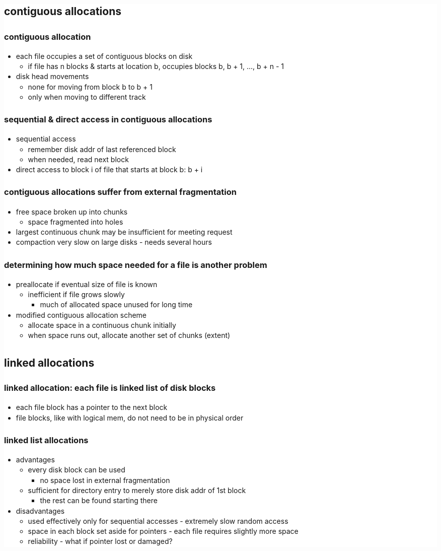 ## contiguous allocations

### contiguous allocation

- each file occupies a set of contiguous blocks on disk
  - if file has n blocks & starts at location b, occupies blocks b, b + 1, ..., b + n - 1
- disk head movements
  - none for moving from block b to b + 1
  - only when moving to different track

### sequential & direct access in contiguous allocations

- sequential access
  - remember disk addr of last referenced block
  - when needed, read next block
- direct access to block i of file that starts at block b: b + i

### contiguous allocations suffer from external fragmentation

- free space broken up into chunks
  - space fragmented into holes
- largest continuous chunk may be insufficient for meeting request
- compaction very slow on large disks - needs several hours

### determining how much space needed for a file is another problem

- preallocate if eventual size of file is known
  - inefficient if file grows slowly
    - much of allocated space unused for long time
- modified contiguous allocation scheme
  - allocate space in a continuous chunk initially
  - when space runs out, allocate another set of chunks (extent)

## linked allocations

### linked allocation: each file is linked list of disk blocks

- each file block has a pointer to the next block
- file blocks, like with logical mem, do not need to be in physical order

### linked list allocations

- advantages
  - every disk block can be used
    - no space lost in external fragmentation
  - sufficient for directory entry to merely store disk addr of 1st block
    - the rest can be found starting there
- disadvantages
  - used effectively only for sequential accesses - extremely slow random access
  - space in each block set aside for pointers - each file requires slightly more space
  - reliability - what if pointer lost or damaged?
